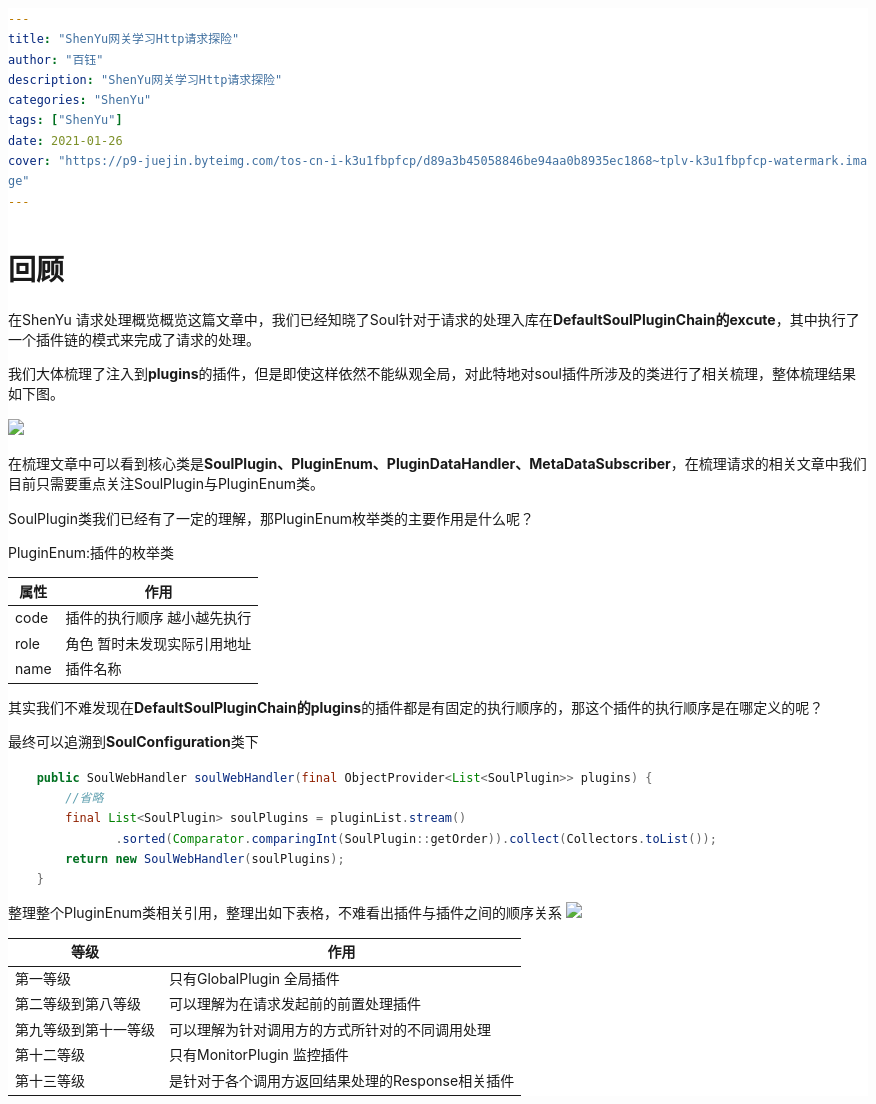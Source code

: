 ```yaml
---
title: "ShenYu网关学习Http请求探险"
author: "百钰"
description: "ShenYu网关学习Http请求探险"
categories: "ShenYu"
tags: ["ShenYu"]
date: 2021-01-26
cover: "https://p9-juejin.byteimg.com/tos-cn-i-k3u1fbpfcp/d89a3b45058846be94aa0b8935ec1868~tplv-k3u1fbpfcp-watermark.image"
---
```


# 回顾
在ShenYu 请求处理概览概览这篇文章中，我们已经知晓了Soul针对于请求的处理入库在**DefaultSoulPluginChain的excute**，其中执行了一个插件链的模式来完成了请求的处理。

我们大体梳理了注入到**plugins**的插件，但是即使这样依然不能纵观全局，对此特地对soul插件所涉及的类进行了相关梳理，整体梳理结果如下图。

![](https://p9-juejin.byteimg.com/tos-cn-i-k3u1fbpfcp/6d9c8e69429e4cb1bcc5bd54ad4f6112~tplv-k3u1fbpfcp-watermark.image)

在梳理文章中可以看到核心类是**SoulPlugin、PluginEnum、PluginDataHandler、MetaDataSubscriber**，在梳理请求的相关文章中我们目前只需要重点关注SoulPlugin与PluginEnum类。

SoulPlugin类我们已经有了一定的理解，那PluginEnum枚举类的主要作用是什么呢？

PluginEnum:插件的枚举类

| 属性 | 作用 |
|------|------------|
| code  | 插件的执行顺序 越小越先执行      |
| role  | 角色 暂时未发现实际引用地址        |
| name  | 插件名称       |


其实我们不难发现在**DefaultSoulPluginChain的plugins**的插件都是有固定的执行顺序的，那这个插件的执行顺序是在哪定义的呢？

最终可以追溯到**SoulConfiguration**类下
```java
    public SoulWebHandler soulWebHandler(final ObjectProvider<List<SoulPlugin>> plugins) {
        //省略
        final List<SoulPlugin> soulPlugins = pluginList.stream()
               .sorted(Comparator.comparingInt(SoulPlugin::getOrder)).collect(Collectors.toList());
        return new SoulWebHandler(soulPlugins);
    }
```
整理整个PluginEnum类相关引用，整理出如下表格，不难看出插件与插件之间的顺序关系
![](https://p9-juejin.byteimg.com/tos-cn-i-k3u1fbpfcp/d89a3b45058846be94aa0b8935ec1868~tplv-k3u1fbpfcp-watermark.image)


| 等级 | 作用 |
|------|------------|
| 第一等级  | 只有GlobalPlugin 全局插件      |
| 第二等级到第八等级  | 可以理解为在请求发起前的前置处理插件      |
| 第九等级到第十一等级  | 可以理解为针对调用方的方式所针对的不同调用处理      |
| 第十二等级  | 只有MonitorPlugin 监控插件     |
| 第十三等级  | 是针对于各个调用方返回结果处理的Response相关插件      |
